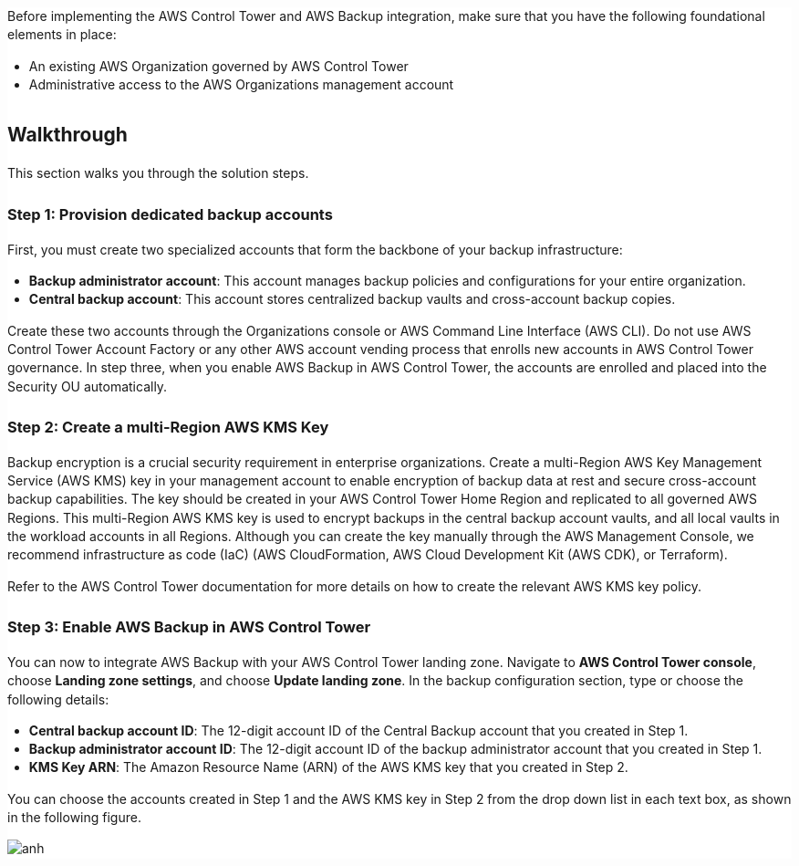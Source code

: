 Before implementing the AWS Control Tower and AWS Backup integration, make sure that you have the following foundational elements in place:

- An existing AWS Organization governed by AWS Control Tower
- Administrative access to the AWS Organizations management account

## Walkthrough

This section walks you through the solution steps.

### Step 1: Provision dedicated backup accounts

First, you must create two specialized accounts that form the backbone of your backup infrastructure:

- **Backup administrator account**: This account manages backup policies and configurations for your entire organization.
- **Central backup account**: This account stores centralized backup vaults and cross-account backup copies.

Create these two accounts through the Organizations console or AWS Command Line Interface (AWS CLI). Do not use AWS Control Tower Account Factory or any other AWS account vending process that enrolls new accounts in AWS Control Tower governance. In step three, when you enable AWS Backup in AWS Control Tower, the accounts are enrolled and placed into the Security OU automatically.

### Step 2: Create a multi-Region AWS KMS Key

Backup encryption is a crucial security requirement in enterprise organizations. Create a multi-Region AWS Key Management Service (AWS KMS) key in your management account to enable encryption of backup data at rest and secure cross-account backup capabilities. The key should be created in your AWS Control Tower Home Region and replicated to all governed AWS Regions. This multi-Region AWS KMS key is used to encrypt backups in the central backup account vaults, and all local vaults in the workload accounts in all Regions. Although you can create the key manually through the AWS Management Console, we recommend infrastructure as code (IaC) (AWS CloudFormation, AWS Cloud Development Kit (AWS CDK), or Terraform).

Refer to the AWS Control Tower documentation for more details on how to create the relevant AWS KMS key policy.

### Step 3: Enable AWS Backup in AWS Control Tower

You can now to integrate AWS Backup with your AWS Control Tower landing zone. Navigate to **AWS Control Tower console**, choose **Landing zone settings**, and choose **Update landing zone**. In the backup configuration section, type or choose the following details:

- **Central backup account ID**: The 12-digit account ID of the Central Backup account that you created in Step 1.
- **Backup administrator account ID**: The 12-digit account ID of the backup administrator account that you created in Step 1.
- **KMS Key ARN**: The Amazon Resource Name (ARN) of the AWS KMS key that you created in Step 2.

You can choose the accounts created in Step 1 and the AWS KMS key in Step 2 from the drop down list in each text box, as shown in the following figure.

![anh](/static/images)
